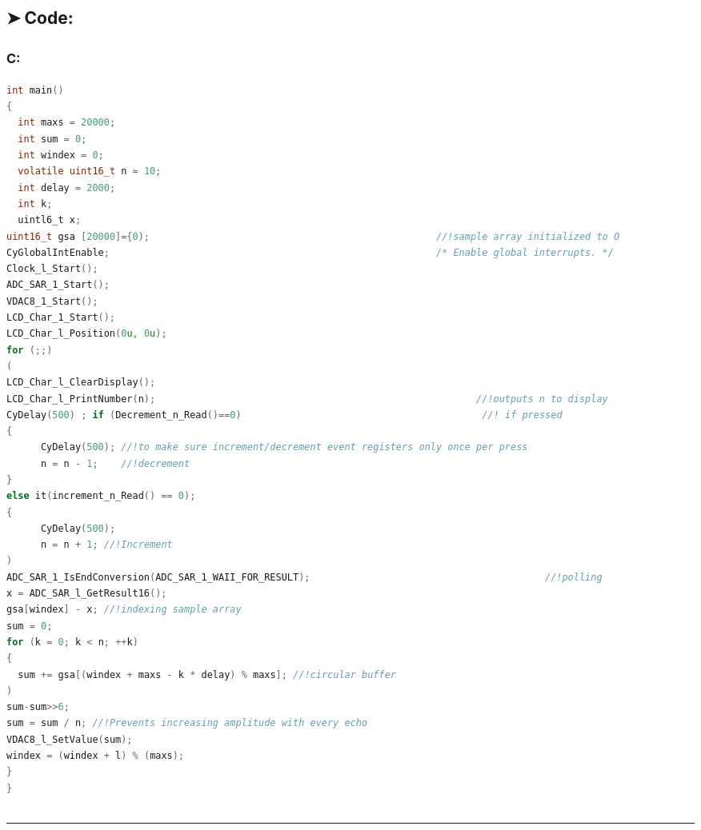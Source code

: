 ## ➤ Code:

### C:

```C
int main()
{
  int maxs = 20000;
  int sum = 0;
  int windex = 0;
  volatile uint16_t n = 10;
  int delay = 2000;
  int k;
  uintl6_t x;
uint16_t gsa [20000]={0);                                                  //!sample array initialized to O
CyGlobalIntEnable;                                                         /* Enable global interrupts. */
Clock_l_Start();
ADC_SAR_1_Start();
VDAC8_1_Start();
LCD_Char_1_Start();
LCD_Char_l_Position(0u, 0u);
for (;;)
(
LCD_Char_l_ClearDisplay();
LCD_Char_l_PrintNumber(n);                                                        //!outputs n to display
CyDelay(500) ; if (Decrement_n_Read()==0)                                          //! if pressed
{
      CyDelay(500); //!to make sure increment/decrement event registers only once per press
      n = n - 1;    //!decrement
}
else it(increment_n_Read() == 0);
{
      CyDelay(500);
      n = n + 1; //!Increment
)
ADC_SAR_1_IsEndConversion(ADC_SAR_1_WAII_FOR_RESULT);                                         //!polling
x = ADC_SAR_l_GetResult16();
gsa[windex] - x; //!indexing sample array
sum = 0;
for (k = 0; k < n; ++k)
{
  sum += gsa[(windex + maxs - k * delay) % maxs]; //!circular buffer
)
sum-sum>>6;
sum = sum / n; //!Prevents increasing amplitude with every echo
VDAC8_l_SetValue(sum);
windex = (windex + l) % (maxs);
}
}



```

---